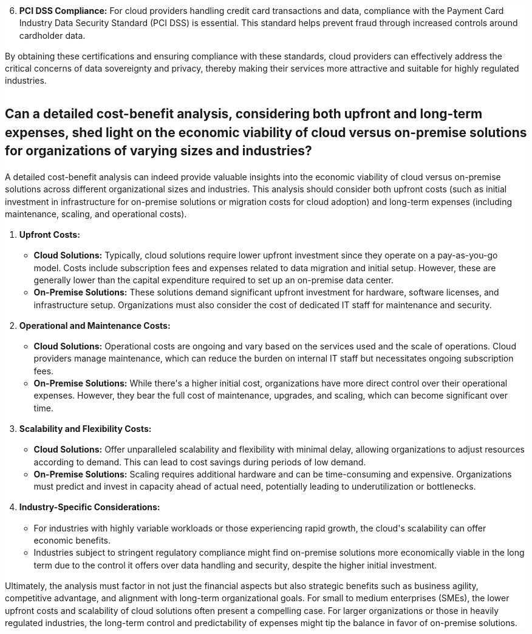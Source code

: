 6. **PCI DSS Compliance:** For cloud providers handling credit card transactions and data, compliance with the Payment Card Industry Data Security Standard (PCI DSS) is essential. This standard helps prevent fraud through increased controls around cardholder data.

By obtaining these certifications and ensuring compliance with these standards, cloud providers can effectively address the critical concerns of data sovereignty and privacy, thereby making their services more attractive and suitable for highly regulated industries.

## Can a detailed cost-benefit analysis, considering both upfront and long-term expenses, shed light on the economic viability of cloud versus on-premise solutions for organizations of varying sizes and industries?

A detailed cost-benefit analysis can indeed provide valuable insights into the economic viability of cloud versus on-premise solutions across different organizational sizes and industries. This analysis should consider both upfront costs (such as initial investment in infrastructure for on-premise solutions or migration costs for cloud adoption) and long-term expenses (including maintenance, scaling, and operational costs).

1. **Upfront Costs:**
   - **Cloud Solutions:** Typically, cloud solutions require lower upfront investment since they operate on a pay-as-you-go model. Costs include subscription fees and expenses related to data migration and initial setup. However, these are generally lower than the capital expenditure required to set up an on-premise data center.
   - **On-Premise Solutions:** These solutions demand significant upfront investment for hardware, software licenses, and infrastructure setup. Organizations must also consider the cost of dedicated IT staff for maintenance and security.

2. **Operational and Maintenance Costs:**
   - **Cloud Solutions:** Operational costs are ongoing and vary based on the services used and the scale of operations. Cloud providers manage maintenance, which can reduce the burden on internal IT staff but necessitates ongoing subscription fees.
   - **On-Premise Solutions:** While there's a higher initial cost, organizations have more direct control over their operational expenses. However, they bear the full cost of maintenance, upgrades, and scaling, which can become significant over time.

3. **Scalability and Flexibility Costs:**
   - **Cloud Solutions:** Offer unparalleled scalability and flexibility with minimal delay, allowing organizations to adjust resources according to demand. This can lead to cost savings during periods of low demand.
   - **On-Premise Solutions:** Scaling requires additional hardware and can be time-consuming and expensive. Organizations must predict and invest in capacity ahead of actual need, potentially leading to underutilization or bottlenecks.

4. **Industry-Specific Considerations:**
   - For industries with highly variable workloads or those experiencing rapid growth, the cloud's scalability can offer economic benefits. 
   - Industries subject to stringent regulatory compliance might find on-premise solutions more economically viable in the long term due to the control it offers over data handling and security, despite the higher initial investment.

Ultimately, the analysis must factor in not just the financial aspects but also strategic benefits such as business agility, competitive advantage, and alignment with long-term organizational goals. For small to medium enterprises (SMEs), the lower upfront costs and scalability of cloud solutions often present a compelling case. For larger organizations or those in heavily regulated industries, the long-term control and predictability of expenses might tip the balance in favor of on-premise solutions.
